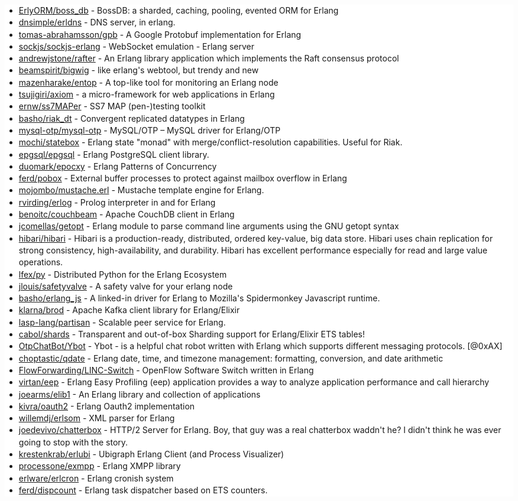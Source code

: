 * [ErlyORM/boss_db](https://github.com/ErlyORM/boss_db) - BossDB: a sharded, caching, pooling, evented ORM for Erlang
* [dnsimple/erldns](https://github.com/dnsimple/erldns) - DNS server, in erlang.
* [tomas-abrahamsson/gpb](https://github.com/tomas-abrahamsson/gpb) - A Google Protobuf implementation for Erlang
* [sockjs/sockjs-erlang](https://github.com/sockjs/sockjs-erlang) - WebSocket emulation - Erlang server
* [andrewjstone/rafter](https://github.com/andrewjstone/rafter) - An Erlang library application which implements the Raft consensus protocol
* [beamspirit/bigwig](https://github.com/beamspirit/bigwig) - like erlang's webtool, but trendy and new
* [mazenharake/entop](https://github.com/mazenharake/entop) - A top-like tool for monitoring an Erlang node
* [tsujigiri/axiom](https://github.com/tsujigiri/axiom) - a micro-framework for web applications in Erlang
* [ernw/ss7MAPer](https://github.com/ernw/ss7MAPer) - SS7 MAP (pen-)testing toolkit
* [basho/riak_dt](https://github.com/basho/riak_dt) - Convergent replicated datatypes in Erlang
* [mysql-otp/mysql-otp](https://github.com/mysql-otp/mysql-otp) - MySQL/OTP – MySQL driver for Erlang/OTP
* [mochi/statebox](https://github.com/mochi/statebox) - Erlang state "monad" with merge/conflict-resolution capabilities. Useful for Riak.
* [epgsql/epgsql](https://github.com/epgsql/epgsql) - Erlang PostgreSQL client library.
* [duomark/epocxy](https://github.com/duomark/epocxy) - Erlang Patterns of Concurrency
* [ferd/pobox](https://github.com/ferd/pobox) - External buffer processes to protect against mailbox overflow in Erlang
* [mojombo/mustache.erl](https://github.com/mojombo/mustache.erl) - Mustache template engine for Erlang.
* [rvirding/erlog](https://github.com/rvirding/erlog) - Prolog interpreter in and for Erlang
* [benoitc/couchbeam](https://github.com/benoitc/couchbeam) - Apache CouchDB client in Erlang
* [jcomellas/getopt](https://github.com/jcomellas/getopt) - Erlang module to parse command line arguments using the GNU getopt syntax
* [hibari/hibari](https://github.com/hibari/hibari) - Hibari is a production-ready, distributed, ordered key-value, big data store. Hibari uses chain replication for strong consistency, high-availability, and durability. Hibari has excellent performance especially for read and large value operations.
* [lfex/py](https://github.com/lfex/py) - Distributed Python for the Erlang Ecosystem
* [jlouis/safetyvalve](https://github.com/jlouis/safetyvalve) - A safety valve for your erlang node
* [basho/erlang_js](https://github.com/basho/erlang_js) - A linked-in driver for Erlang to Mozilla's Spidermonkey Javascript runtime.
* [klarna/brod](https://github.com/klarna/brod) - Apache Kafka client library for Erlang/Elixir
* [lasp-lang/partisan](https://github.com/lasp-lang/partisan) - Scalable peer service for Erlang.
* [cabol/shards](https://github.com/cabol/shards) - Transparent and out-of-box Sharding support for Erlang/Elixir ETS tables!
* [OtpChatBot/Ybot](https://github.com/OtpChatBot/Ybot) - Ybot - is a helpful chat robot written with Erlang which supports different messaging protocols. [@0xAX]
* [choptastic/qdate](https://github.com/choptastic/qdate) - Erlang date, time, and timezone management: formatting, conversion, and date arithmetic
* [FlowForwarding/LINC-Switch](https://github.com/FlowForwarding/LINC-Switch) - OpenFlow Software Switch written in Erlang
* [virtan/eep](https://github.com/virtan/eep) - Erlang Easy Profiling (eep) application provides a way to analyze application performance and call hierarchy
* [joearms/elib1](https://github.com/joearms/elib1) - An Erlang library and collection of applications
* [kivra/oauth2](https://github.com/kivra/oauth2) - Erlang Oauth2 implementation
* [willemdj/erlsom](https://github.com/willemdj/erlsom) - XML parser for Erlang
* [joedevivo/chatterbox](https://github.com/joedevivo/chatterbox) - HTTP/2 Server for Erlang. Boy, that guy was a real chatterbox waddn't he?  I didn't think he was ever going to stop with the story.
* [krestenkrab/erlubi](https://github.com/krestenkrab/erlubi) - Ubigraph Erlang Client (and Process Visualizer)
* [processone/exmpp](https://github.com/processone/exmpp) - Erlang XMPP library
* [erlware/erlcron](https://github.com/erlware/erlcron) - Erlang cronish system
* [ferd/dispcount](https://github.com/ferd/dispcount) - Erlang task dispatcher based on ETS counters.